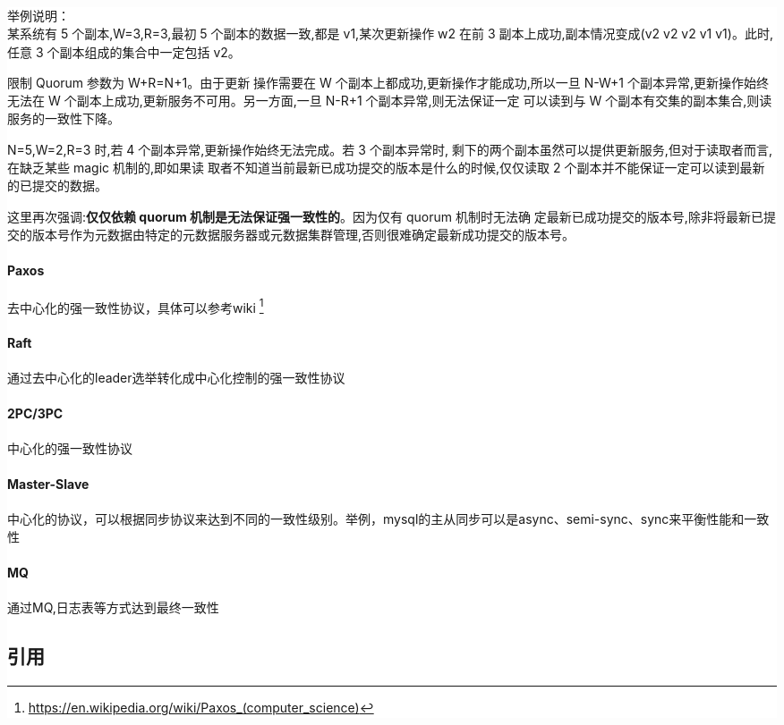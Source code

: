 举例说明：  
某系统有 5 个副本,W=3,R=3,最初 5 个副本的数据一致,都是 v1,某次更新操作 w2 在前 3 副本上成功,副本情况变成(v2 v2 v2 v1 v1)。此时,任意 3 个副本组成的集合中一定包括 v2。  

限制 Quorum 参数为 W+R=N+1。由于更新 操作需要在 W 个副本上都成功,更新操作才能成功,所以一旦 N-W+1 个副本异常,更新操作始终 无法在 W 个副本上成功,更新服务不可用。另一方面,一旦 N-R+1 个副本异常,则无法保证一定 可以读到与 W 个副本有交集的副本集合,则读服务的一致性下降。  
	
N=5,W=2,R=3 时,若 4 个副本异常,更新操作始终无法完成。若 3 个副本异常时, 剩下的两个副本虽然可以提供更新服务,但对于读取者而言,在缺乏某些 magic 机制的,即如果读 取者不知道当前最新已成功提交的版本是什么的时候,仅仅读取 2 个副本并不能保证一定可以读到最新的已提交的数据。 
	 
这里再次强调:**仅仅依赖 quorum 机制是无法保证强一致性的**。因为仅有 quorum 机制时无法确 定最新已成功提交的版本号,除非将最新已提交的版本号作为元数据由特定的元数据服务器或元数据集群管理,否则很难确定最新成功提交的版本号。

#### Paxos
去中心化的强一致性协议，具体可以参考wiki [^paxos]  

#### Raft
通过去中心化的leader选举转化成中心化控制的强一致性协议

#### 2PC/3PC
中心化的强一致性协议

#### Master-Slave
中心化的协议，可以根据同步协议来达到不同的一致性级别。举例，mysql的主从同步可以是async、semi-sync、sync来平衡性能和一致性

#### MQ
通过MQ,日志表等方式达到最终一致性
	
 
## 引用

[^consistent]: https://en.wikipedia.org/wiki/Consistency_(database_systems)
[^ACID]: https://en.wikipedia.org/wiki/ACID
[^Consistent_model]: https://en.wikipedia.org/wiki/Consistency_model
[^CAP]: https://en.wikipedia.org/wiki/CAP_theorem
[^PACELC]: https://en.wikipedia.org/wiki/PACELC_theorem
[^paxos]: https://en.wikipedia.org/wiki/Paxos_(computer_science)
[^dis]: 《分布式系统原理介绍》 刘杰